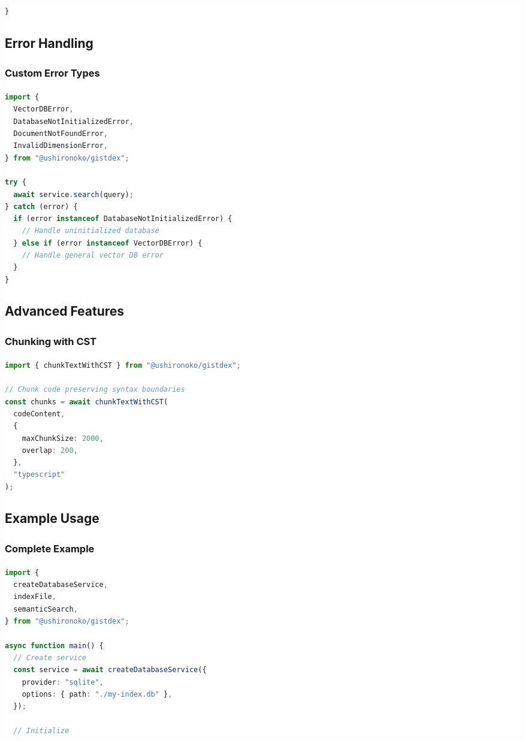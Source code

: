 ```typescript
}
```

## Error Handling

### Custom Error Types

```typescript
import {
  VectorDBError,
  DatabaseNotInitializedError,
  DocumentNotFoundError,
  InvalidDimensionError,
} from "@ushironoko/gistdex";

try {
  await service.search(query);
} catch (error) {
  if (error instanceof DatabaseNotInitializedError) {
    // Handle uninitialized database
  } else if (error instanceof VectorDBError) {
    // Handle general vector DB error
  }
}
```

## Advanced Features

### Chunking with CST

```typescript
import { chunkTextWithCST } from "@ushironoko/gistdex";

// Chunk code preserving syntax boundaries
const chunks = await chunkTextWithCST(
  codeContent,
  {
    maxChunkSize: 2000,
    overlap: 200,
  },
  "typescript"
);
```

## Example Usage

### Complete Example

```typescript
import {
  createDatabaseService,
  indexFile,
  semanticSearch,
} from "@ushironoko/gistdex";

async function main() {
  // Create service
  const service = await createDatabaseService({
    provider: "sqlite",
    options: { path: "./my-index.db" },
  });

  // Initialize
```